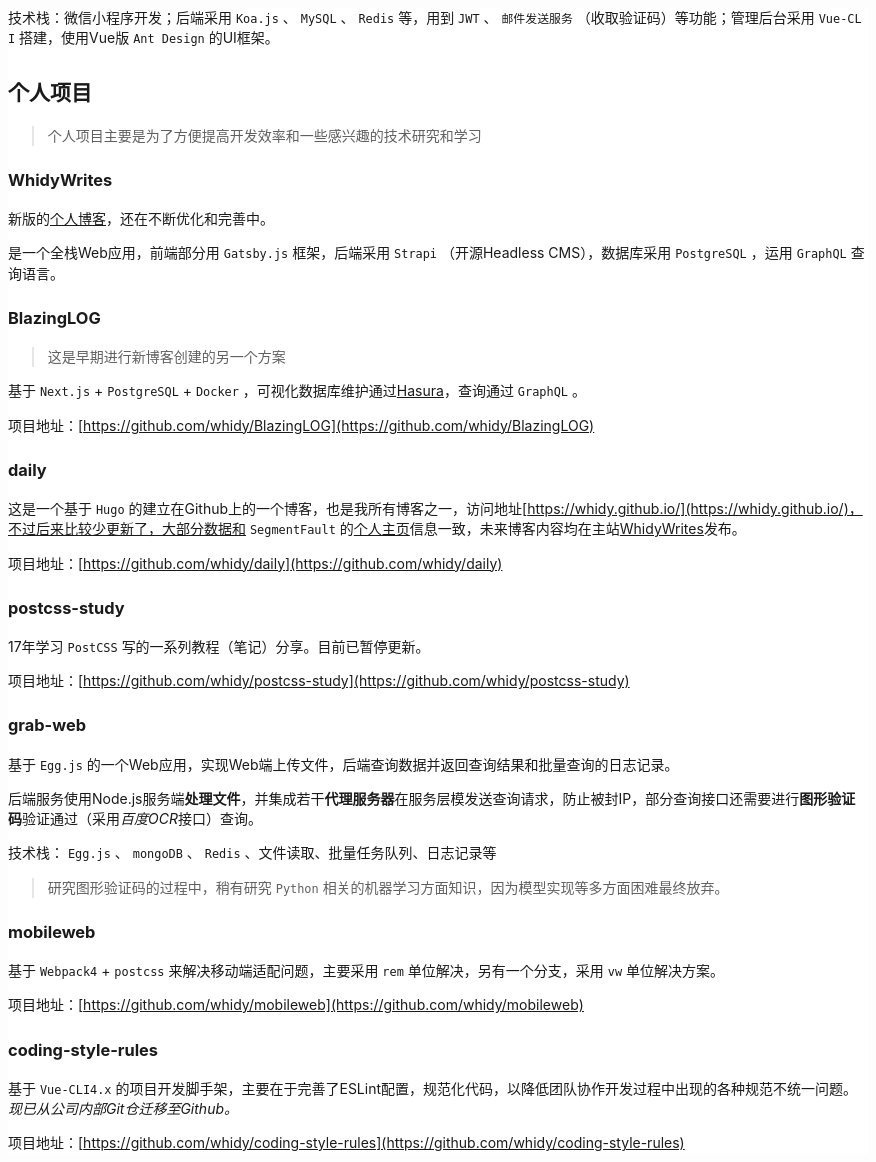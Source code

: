 技术栈：微信小程序开发；后端采用 `Koa.js` 、 `MySQL` 、 `Redis` 等，用到 `JWT` 、 `邮件发送服务` （收取验证码）等功能；管理后台采用 `Vue-CLI` 搭建，使用Vue版 `Ant Design` 的UI框架。

## 个人项目

> 个人项目主要是为了方便提高开发效率和一些感兴趣的技术研究和学习

### WhidyWrites

新版的[个人博客](https://www.whidy.net)，还在不断优化和完善中。

是一个全栈Web应用，前端部分用 `Gatsby.js` 框架，后端采用 `Strapi` （开源Headless CMS），数据库采用 `PostgreSQL` ，运用 `GraphQL` 查询语言。

### BlazingLOG

> 这是早期进行新博客创建的另一个方案

基于 `Next.js` + `PostgreSQL` + `Docker` ，可视化数据库维护通过[Hasura](https://hasura.io/)，查询通过 `GraphQL` 。

项目地址：[https://github.com/whidy/BlazingLOG](https://github.com/whidy/BlazingLOG)

### daily

这是一个基于 `Hugo` 的建立在Github上的一个博客，也是我所有博客之一，访问地址[https://whidy.github.io/](https://whidy.github.io/)，不过后来比较少更新了，大部分数据和 `SegmentFault` 的[个人主页](https://segmentfault.com/u/whidy)信息一致，未来博客内容均在主站[WhidyWrites](https://www.whidy.net/)发布。

项目地址：[https://github.com/whidy/daily](https://github.com/whidy/daily)

### postcss-study

17年学习 `PostCSS` 写的一系列教程（笔记）分享。目前已暂停更新。

项目地址：[https://github.com/whidy/postcss-study](https://github.com/whidy/postcss-study)

### grab-web

基于 `Egg.js` 的一个Web应用，实现Web端上传文件，后端查询数据并返回查询结果和批量查询的日志记录。

后端服务使用Node.js服务端**处理文件**，并集成若干**代理服务器**在服务层模发送查询请求，防止被封IP，部分查询接口还需要进行**图形验证码**验证通过（采用*百度OCR*接口）查询。

技术栈： `Egg.js` 、 `mongoDB` 、 `Redis` 、文件读取、批量任务队列、日志记录等

> 研究图形验证码的过程中，稍有研究 `Python` 相关的机器学习方面知识，因为模型实现等多方面困难最终放弃。

### mobileweb

基于 `Webpack4` + `postcss` 来解决移动端适配问题，主要采用 `rem` 单位解决，另有一个分支，采用 `vw` 单位解决方案。

项目地址：[https://github.com/whidy/mobileweb](https://github.com/whidy/mobileweb)

### coding-style-rules

基于 `Vue-CLI4.x` 的项目开发脚手架，主要在于完善了ESLint配置，规范化代码，以降低团队协作开发过程中出现的各种规范不统一问题。*现已从公司内部Git仓迁移至Github。*

项目地址：[https://github.com/whidy/coding-style-rules](https://github.com/whidy/coding-style-rules)
